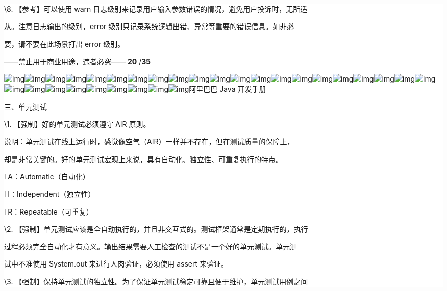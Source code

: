  

\8. 【参考】可以使用 warn 日志级别来记录用户输入参数错误的情况，避免用户投诉时，无所适

从。注意日志输出的级别，error 级别只记录系统逻辑出错、异常等重要的错误信息。如非必

要，请不要在此场景打出 error 级别。

 

 

 

 

 

 

 

 

 

 

 

 

 

 

——禁止用于商业用途，违者必究——	**20** /**35**





![img](wps4CE.tmp.png)![img](wps4CF.tmp.png)![img](wps4D0.tmp.png)![img](wps4D1.tmp.png)![img](wps4D2.tmp.png)![img](wps4E3.tmp.png)![img](wps4E4.tmp.png)![img](wps4E5.tmp.png)![img](wps4E6.tmp.png)![img](wps4E7.tmp.png)![img](wps4E8.tmp.png)![img](wps4E9.tmp.png)![img](wps4EA.tmp.png)![img](wps4EB.tmp.png)![img](wps4FB.tmp.png)![img](wps4FC.tmp.png)![img](wps4FD.tmp.png)![img](wps4FE.tmp.png)![img](wps4FF.tmp.png)![img](wps500.tmp.png)![img](wps501.tmp.png)![img](wps502.tmp.png)![img](wps503.tmp.png)![img](wps514.tmp.png)![img](wps515.tmp.png)![img](wps516.tmp.png)![img](wps517.tmp.png)![img](wps518.tmp.png)![img](wps519.tmp.png)![img](wps51A.tmp.png)阿里巴巴 Java 开发手册

 

三、单元测试

 

\1. 【强制】好的单元测试必须遵守 AIR 原则。

说明：单元测试在线上运行时，感觉像空气（AIR）一样并不存在，但在测试质量的保障上，

却是非常关键的。好的单元测试宏观上来说，具有自动化、独立性、可重复执行的特点。

 

l   A：Automatic（自动化）

 

l   I：Independent（独立性）

 

l   R：Repeatable（可重复）

\2. 【强制】单元测试应该是全自动执行的，并且非交互式的。测试框架通常是定期执行的，执行

过程必须完全自动化才有意义。输出结果需要人工检查的测试不是一个好的单元测试。单元测

试中不准使用 System.out 来进行人肉验证，必须使用 assert 来验证。

 

\3. 【强制】保持单元测试的独立性。为了保证单元测试稳定可靠且便于维护，单元测试用例之间
